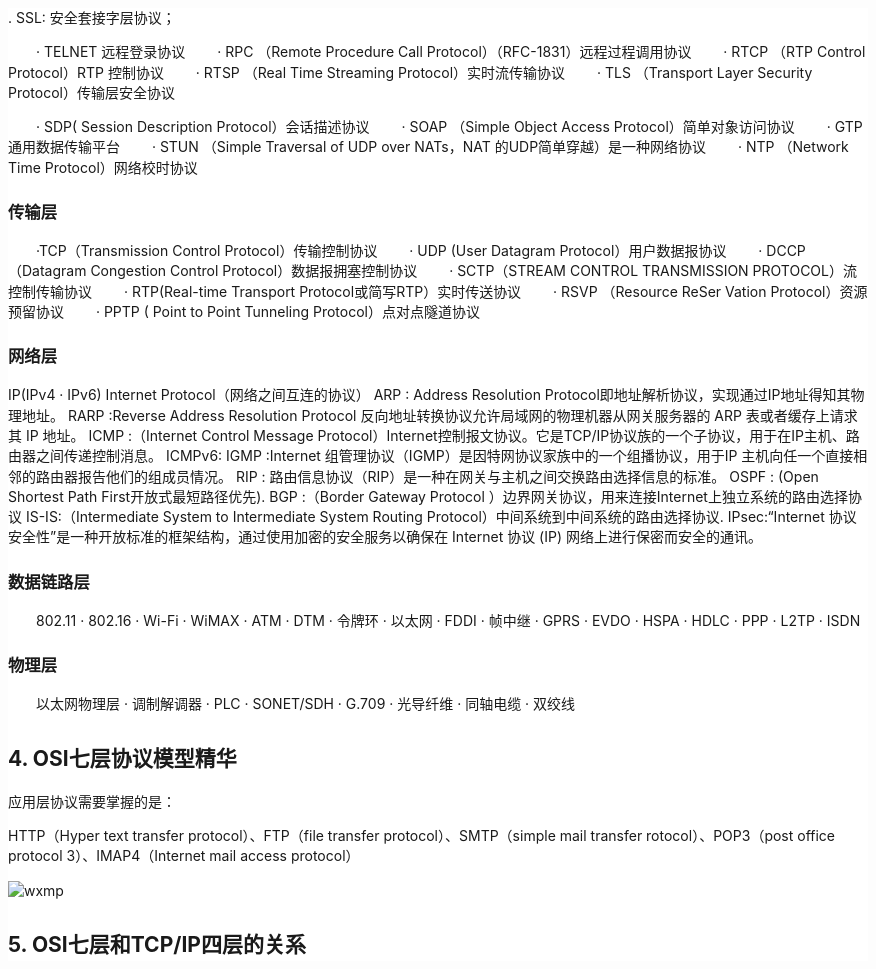    . SSL: 安全套接字层协议；

　　· TELNET 远程登录协议
　　· RPC （Remote Procedure Call Protocol）（RFC-1831）远程过程调用协议
　　· RTCP （RTP Control Protocol）RTP 控制协议
　　· RTSP （Real Time Streaming Protocol）实时流传输协议
　　· TLS （Transport Layer Security Protocol）传输层安全协议

　　· SDP( Session Description Protocol）会话描述协议
　　· SOAP （Simple Object Access Protocol）简单对象访问协议
　　· GTP 通用数据传输平台
　　· STUN （Simple Traversal of UDP over NATs，NAT 的UDP简单穿越）是一种网络协议
　　· NTP （Network Time Protocol）网络校时协议
### 传输层
　　·TCP（Transmission Control Protocol）传输控制协议
　　· UDP (User Datagram Protocol）用户数据报协议
　　· DCCP （Datagram Congestion Control Protocol）数据报拥塞控制协议
　　· SCTP（STREAM CONTROL TRANSMISSION PROTOCOL）流控制传输协议
　　· RTP(Real-time Transport Protocol或简写RTP）实时传送协议
　　· RSVP （Resource ReSer Vation Protocol）资源预留协议
　　· PPTP ( Point to Point Tunneling Protocol）点对点隧道协议
### 网络层
IP(IPv4 · IPv6) Internet Protocol（网络之间互连的协议）
ARP : Address Resolution Protocol即地址解析协议，实现通过IP地址得知其物理地址。
RARP :Reverse Address Resolution Protocol 反向地址转换协议允许局域网的物理机器从网关服务器的 ARP 表或者缓存上请求其 IP 地址。
ICMP :（Internet Control Message Protocol）Internet控制报文协议。它是TCP/IP协议族的一个子协议，用于在IP主机、路由器之间传递控制消息。
ICMPv6:
IGMP :Internet 组管理协议（IGMP）是因特网协议家族中的一个组播协议，用于IP 主机向任一个直接相邻的路由器报告他们的组成员情况。
RIP : 路由信息协议（RIP）是一种在网关与主机之间交换路由选择信息的标准。
OSPF : (Open Shortest Path First开放式最短路径优先).
BGP :（Border Gateway Protocol ）边界网关协议，用来连接Internet上独立系统的路由选择协议
IS-IS:（Intermediate System to Intermediate System Routing Protocol）中间系统到中间系统的路由选择协议.
IPsec:“Internet 协议安全性”是一种开放标准的框架结构，通过使用加密的安全服务以确保在 Internet 协议 (IP) 网络上进行保密而安全的通讯。
### 数据链路层
　　802.11 · 802.16 · Wi-Fi · WiMAX · ATM · DTM · 令牌环 · 以太网 · FDDI · 帧中继 · GPRS · EVDO · HSPA · HDLC · PPP · L2TP · ISDN
### 物理层
　　以太网物理层 · 调制解调器 · PLC · SONET/SDH · G.709 · 光导纤维 · 同轴电缆 · 双绞线

## 4. OSI七层协议模型精华

应用层协议需要掌握的是：

HTTP（Hyper text transfer protocol）、FTP（file transfer protocol）、SMTP（simple mail transfer rotocol）、POP3（post office protocol 3）、IMAP4（Internet mail access protocol）

<img class= "zoom-custom-imgs" :src="$withBase('/assets/img/java/net/model-2.png')" alt="wxmp">

 
## 5. OSI七层和TCP/IP四层的关系
